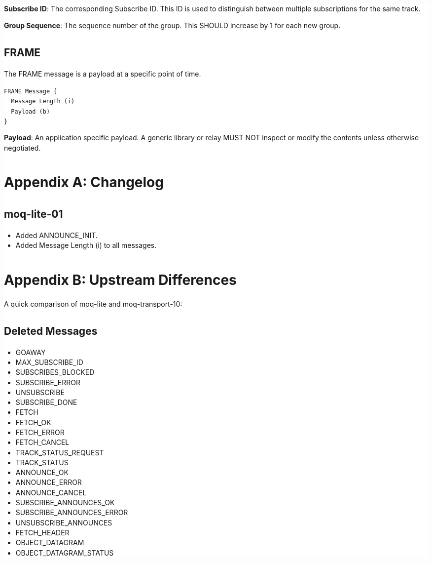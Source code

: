 **Subscribe ID**:
The corresponding Subscribe ID.
This ID is used to distinguish between multiple subscriptions for the same track.

**Group Sequence**:
The sequence number of the group.
This SHOULD increase by 1 for each new group.


## FRAME
The FRAME message is a payload at a specific point of time.

~~~
FRAME Message {
  Message Length (i)
  Payload (b)
}
~~~

**Payload**:
An application specific payload.
A generic library or relay MUST NOT inspect or modify the contents unless otherwise negotiated.


# Appendix A: Changelog

## moq-lite-01
- Added ANNOUNCE_INIT.
- Added Message Length (i) to all messages.

# Appendix B: Upstream Differences
A quick comparison of moq-lite and moq-transport-10:

## Deleted Messages
- GOAWAY
- MAX_SUBSCRIBE_ID
- SUBSCRIBES_BLOCKED
- SUBSCRIBE_ERROR
- UNSUBSCRIBE
- SUBSCRIBE_DONE
- FETCH
- FETCH_OK
- FETCH_ERROR
- FETCH_CANCEL
- TRACK_STATUS_REQUEST
- TRACK_STATUS
- ANNOUNCE_OK
- ANNOUNCE_ERROR
- ANNOUNCE_CANCEL
- SUBSCRIBE_ANNOUNCES_OK
- SUBSCRIBE_ANNOUNCES_ERROR
- UNSUBSCRIBE_ANNOUNCES
- FETCH_HEADER
- OBJECT_DATAGRAM
- OBJECT_DATAGRAM_STATUS
